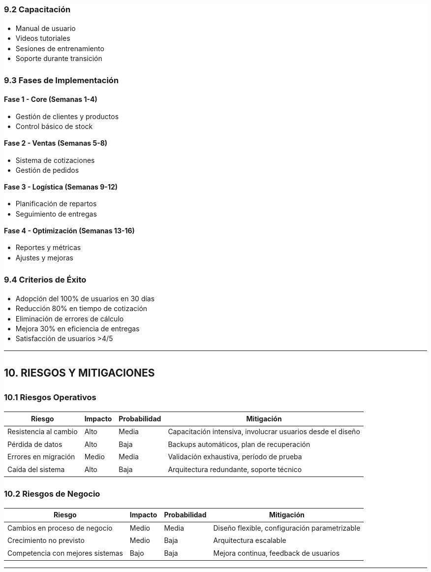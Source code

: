 ### 9.2 Capacitación
- Manual de usuario
- Videos tutoriales
- Sesiones de entrenamiento
- Soporte durante transición

### 9.3 Fases de Implementación

**Fase 1 - Core (Semanas 1-4)**
- Gestión de clientes y productos
- Control básico de stock

**Fase 2 - Ventas (Semanas 5-8)**
- Sistema de cotizaciones
- Gestión de pedidos

**Fase 3 - Logística (Semanas 9-12)**
- Planificación de repartos
- Seguimiento de entregas

**Fase 4 - Optimización (Semanas 13-16)**
- Reportes y métricas
- Ajustes y mejoras

### 9.4 Criterios de Éxito
- Adopción del 100% de usuarios en 30 días
- Reducción 80% en tiempo de cotización
- Eliminación de errores de cálculo
- Mejora 30% en eficiencia de entregas
- Satisfacción de usuarios >4/5

---

## 10. RIESGOS Y MITIGACIONES

### 10.1 Riesgos Operativos

| Riesgo | Impacto | Probabilidad | Mitigación |
|--------|---------|--------------|------------|
| Resistencia al cambio | Alto | Media | Capacitación intensiva, involucrar usuarios desde el diseño |
| Pérdida de datos | Alto | Baja | Backups automáticos, plan de recuperación |
| Errores en migración | Medio | Media | Validación exhaustiva, período de prueba |
| Caída del sistema | Alto | Baja | Arquitectura redundante, soporte técnico |

### 10.2 Riesgos de Negocio

| Riesgo | Impacto | Probabilidad | Mitigación |
|--------|---------|--------------|------------|
| Cambios en proceso de negocio | Medio | Media | Diseño flexible, configuración parametrizable |
| Crecimiento no previsto | Medio | Baja | Arquitectura escalable |
| Competencia con mejores sistemas | Bajo | Baja | Mejora continua, feedback de usuarios |

---